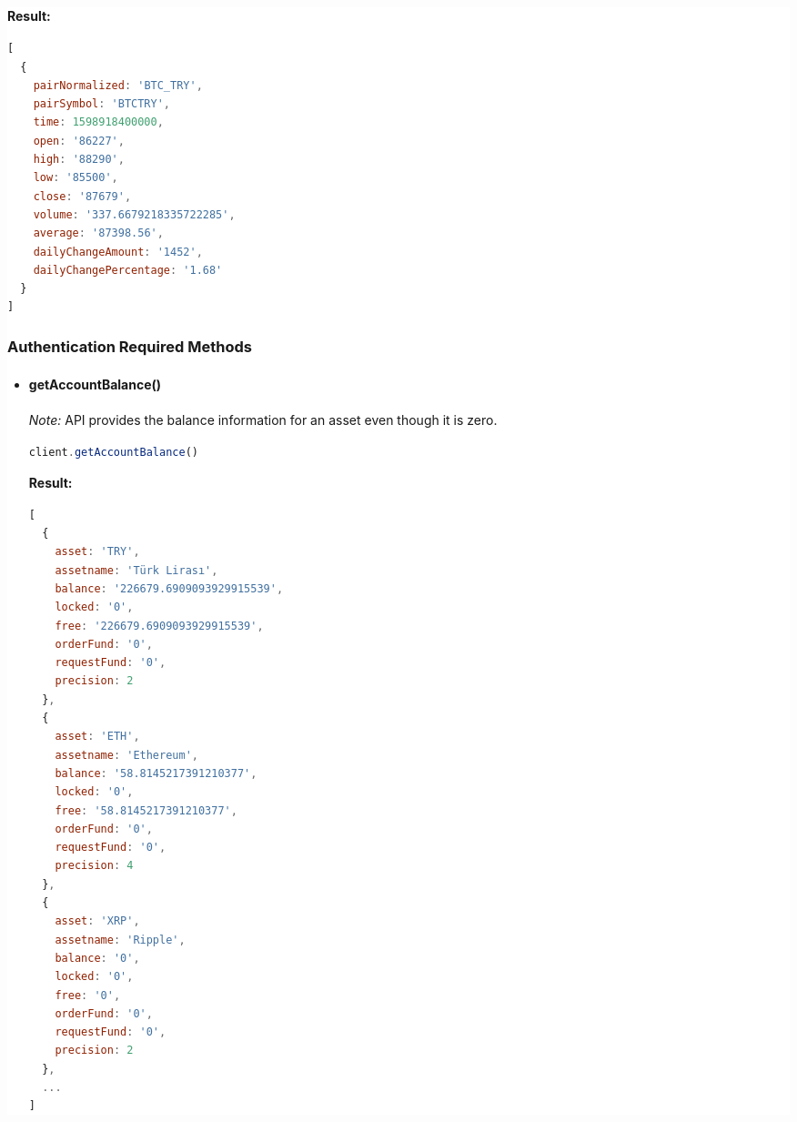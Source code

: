   **Result:**
  ```js
  [
    {
      pairNormalized: 'BTC_TRY',
      pairSymbol: 'BTCTRY',
      time: 1598918400000,
      open: '86227',
      high: '88290',
      low: '85500',
      close: '87679',
      volume: '337.6679218335722285',
      average: '87398.56',
      dailyChangeAmount: '1452',
      dailyChangePercentage: '1.68'
    }
  ]
  ```
### Authentication Required Methods
- #### getAccountBalance()
  *Note:* API provides the balance information for an asset even though it is zero.
  
  ```js
  client.getAccountBalance()
  ```
  **Result:** 
  ```js
  [
    {
      asset: 'TRY',
      assetname: 'Türk Lirası',
      balance: '226679.6909093929915539',
      locked: '0',
      free: '226679.6909093929915539',
      orderFund: '0',
      requestFund: '0',
      precision: 2
    },
    {
      asset: 'ETH',
      assetname: 'Ethereum',
      balance: '58.8145217391210377',
      locked: '0',
      free: '58.8145217391210377',
      orderFund: '0',
      requestFund: '0',
      precision: 4
    },
    {
      asset: 'XRP',
      assetname: 'Ripple',
      balance: '0',
      locked: '0',
      free: '0',
      orderFund: '0',
      requestFund: '0',
      precision: 2
    },
    ...
  ]
  ```
